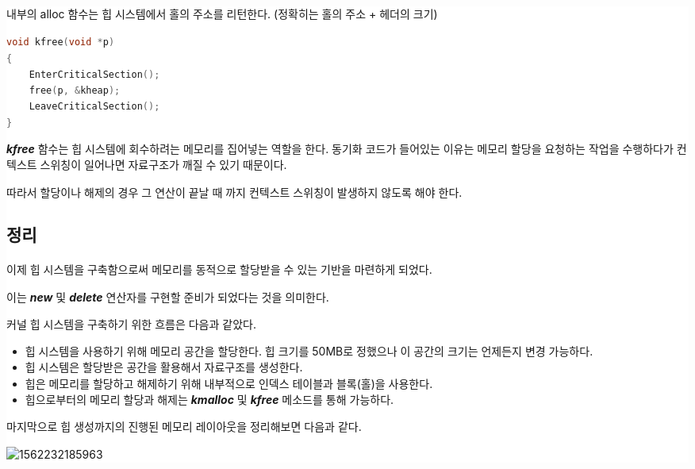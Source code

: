 내부의 alloc 함수는 힙 시스템에서 홀의 주소를 리턴한다.
(정확히는 홀의 주소 + 헤더의 크기)

```c++
void kfree(void *p)
{
    EnterCriticalSection();
    free(p, &kheap);
    LeaveCriticalSection();
}
```

***kfree*** 함수는 힙 시스템에 회수하려는 메모리를 집어넣는 역할을 한다.
동기화 코드가 들어있는 이유는 메모리 할당을 요청하는 작업을 수행하다가 컨텍스트 스위칭이 일어나면 자료구조가 깨질 수 있기 때문이다.

따라서 할당이나 해제의 경우 그 연산이 끝날 때 까지 컨텍스트 스위칭이 발생하지 않도록 해야 한다.



## 정리

이제 힙 시스템을 구축함으로써 메모리를 동적으로 할당받을 수 있는 기반을 마련하게 되었다.

이는 ***new*** 및 ***delete*** 연산자를 구현할 준비가 되었다는 것을 의미한다.

커널 힙 시스템을 구축하기 위한 흐름은 다음과 같았다.

- 힙 시스템을 사용하기 위해 메모리 공간을 할당한다.
  힙 크기를 50MB로 정했으나 이 공간의 크기는 언제든지 변경 가능하다.
- 힙 시스템은 할당받은 공간을 활용해서 자료구조를 생성한다.
- 힙은 메모리를 할당하고 해제하기 위해 내부적으로 인덱스 테이블과 블록(홀)을 사용한다.
- 힙으로부터의 메모리 할당과 해제는 ***kmalloc*** 및 ***kfree*** 메소드를 통해 가능하다.

마지막으로 힙 생성까지의 진행된 메모리 레이아웃을 정리해보면 다음과 같다.

![1562232185963](C:\Users\SHINVVOO\AppData\Roaming\Typora\typora-user-images\1562232185963.png)

